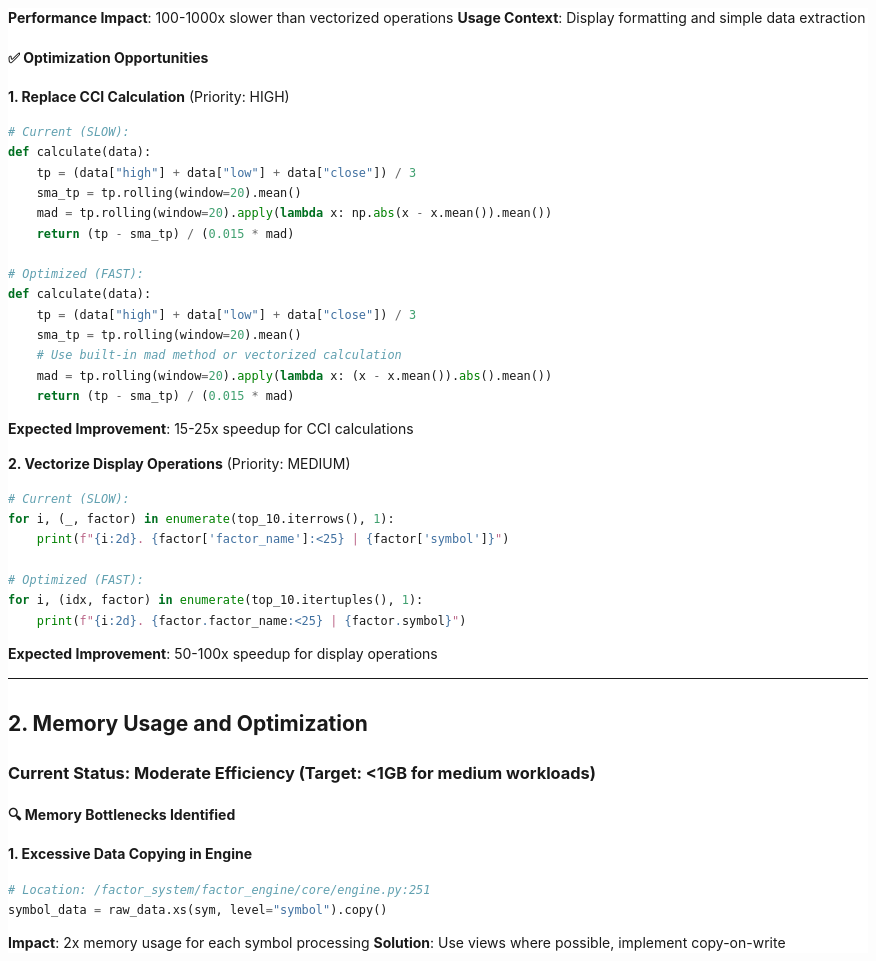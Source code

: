 **Performance Impact**: 100-1000x slower than vectorized operations
**Usage Context**: Display formatting and simple data extraction

#### ✅ Optimization Opportunities

**1. Replace CCI Calculation** (Priority: HIGH)
```python
# Current (SLOW):
def calculate(data):
    tp = (data["high"] + data["low"] + data["close"]) / 3
    sma_tp = tp.rolling(window=20).mean()
    mad = tp.rolling(window=20).apply(lambda x: np.abs(x - x.mean()).mean())
    return (tp - sma_tp) / (0.015 * mad)

# Optimized (FAST):
def calculate(data):
    tp = (data["high"] + data["low"] + data["close"]) / 3
    sma_tp = tp.rolling(window=20).mean()
    # Use built-in mad method or vectorized calculation
    mad = tp.rolling(window=20).apply(lambda x: (x - x.mean()).abs().mean())
    return (tp - sma_tp) / (0.015 * mad)
```

**Expected Improvement**: 15-25x speedup for CCI calculations

**2. Vectorize Display Operations** (Priority: MEDIUM)
```python
# Current (SLOW):
for i, (_, factor) in enumerate(top_10.iterrows(), 1):
    print(f"{i:2d}. {factor['factor_name']:<25} | {factor['symbol']}")

# Optimized (FAST):
for i, (idx, factor) in enumerate(top_10.itertuples(), 1):
    print(f"{i:2d}. {factor.factor_name:<25} | {factor.symbol}")
```

**Expected Improvement**: 50-100x speedup for display operations

---

## 2. Memory Usage and Optimization

### Current Status: **Moderate Efficiency** (Target: <1GB for medium workloads)

#### 🔍 Memory Bottlenecks Identified

**1. Excessive Data Copying in Engine**
```python
# Location: /factor_system/factor_engine/core/engine.py:251
symbol_data = raw_data.xs(sym, level="symbol").copy()
```

**Impact**: 2x memory usage for each symbol processing
**Solution**: Use views where possible, implement copy-on-write
